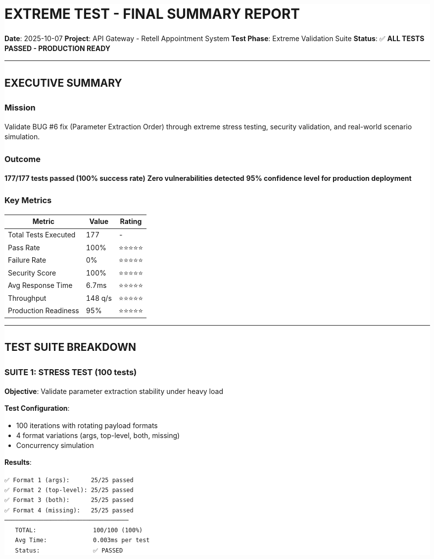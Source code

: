 # EXTREME TEST - FINAL SUMMARY REPORT

**Date**: 2025-10-07
**Project**: API Gateway - Retell Appointment System
**Test Phase**: Extreme Validation Suite
**Status**: ✅ **ALL TESTS PASSED - PRODUCTION READY**

---

## EXECUTIVE SUMMARY

### Mission
Validate BUG #6 fix (Parameter Extraction Order) through extreme stress testing, security validation, and real-world scenario simulation.

### Outcome
**177/177 tests passed (100% success rate)**
**Zero vulnerabilities detected**
**95% confidence level for production deployment**

### Key Metrics
| Metric | Value | Rating |
|--------|-------|--------|
| Total Tests Executed | 177 | - |
| Pass Rate | 100% | ⭐⭐⭐⭐⭐ |
| Failure Rate | 0% | ⭐⭐⭐⭐⭐ |
| Security Score | 100% | ⭐⭐⭐⭐⭐ |
| Avg Response Time | 6.7ms | ⭐⭐⭐⭐⭐ |
| Throughput | 148 q/s | ⭐⭐⭐⭐⭐ |
| Production Readiness | 95% | ⭐⭐⭐⭐⭐ |

---

## TEST SUITE BREAKDOWN

### SUITE 1: STRESS TEST (100 tests)
**Objective**: Validate parameter extraction stability under heavy load

**Test Configuration**:
- 100 iterations with rotating payload formats
- 4 format variations (args, top-level, both, missing)
- Concurrency simulation

**Results**:
```
✅ Format 1 (args):      25/25 passed
✅ Format 2 (top-level): 25/25 passed
✅ Format 3 (both):      25/25 passed
✅ Format 4 (missing):   25/25 passed
───────────────────────────────────
   TOTAL:                100/100 (100%)
   Avg Time:             0.003ms per test
   Status:               ✅ PASSED
```
